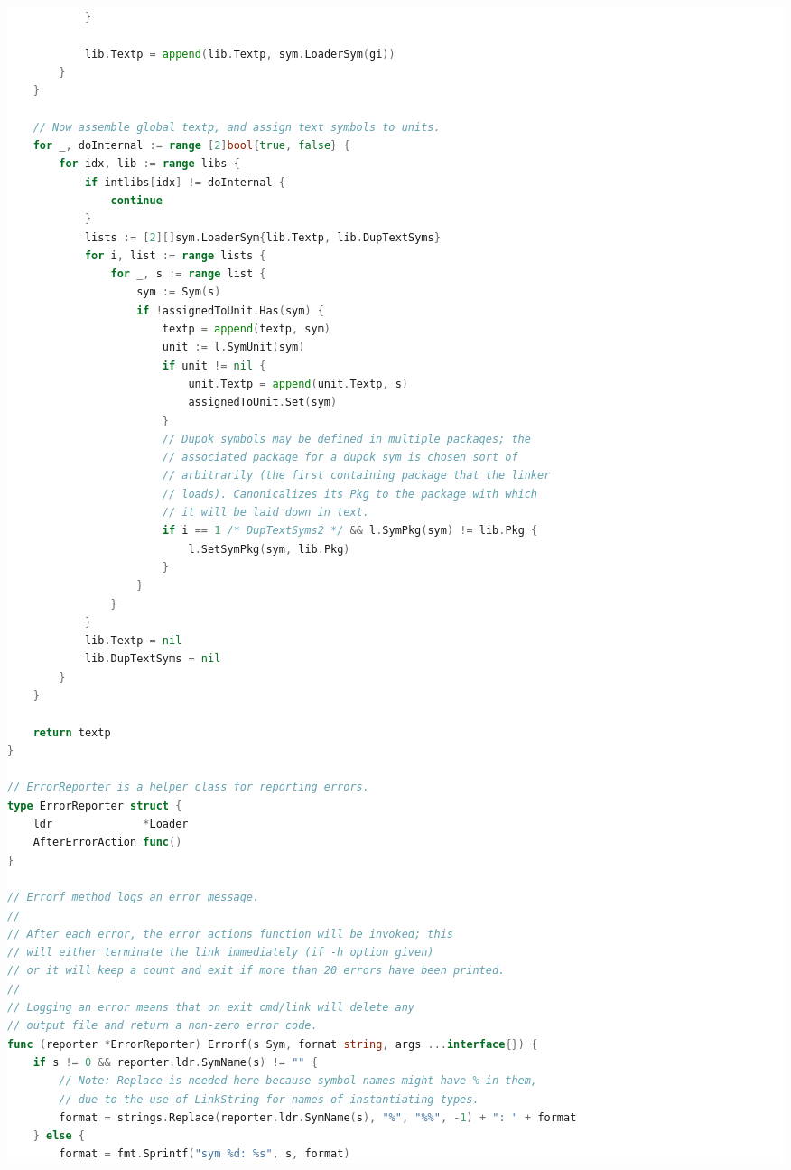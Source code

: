 ```go
			}

			lib.Textp = append(lib.Textp, sym.LoaderSym(gi))
		}
	}

	// Now assemble global textp, and assign text symbols to units.
	for _, doInternal := range [2]bool{true, false} {
		for idx, lib := range libs {
			if intlibs[idx] != doInternal {
				continue
			}
			lists := [2][]sym.LoaderSym{lib.Textp, lib.DupTextSyms}
			for i, list := range lists {
				for _, s := range list {
					sym := Sym(s)
					if !assignedToUnit.Has(sym) {
						textp = append(textp, sym)
						unit := l.SymUnit(sym)
						if unit != nil {
							unit.Textp = append(unit.Textp, s)
							assignedToUnit.Set(sym)
						}
						// Dupok symbols may be defined in multiple packages; the
						// associated package for a dupok sym is chosen sort of
						// arbitrarily (the first containing package that the linker
						// loads). Canonicalizes its Pkg to the package with which
						// it will be laid down in text.
						if i == 1 /* DupTextSyms2 */ && l.SymPkg(sym) != lib.Pkg {
							l.SetSymPkg(sym, lib.Pkg)
						}
					}
				}
			}
			lib.Textp = nil
			lib.DupTextSyms = nil
		}
	}

	return textp
}

// ErrorReporter is a helper class for reporting errors.
type ErrorReporter struct {
	ldr              *Loader
	AfterErrorAction func()
}

// Errorf method logs an error message.
//
// After each error, the error actions function will be invoked; this
// will either terminate the link immediately (if -h option given)
// or it will keep a count and exit if more than 20 errors have been printed.
//
// Logging an error means that on exit cmd/link will delete any
// output file and return a non-zero error code.
func (reporter *ErrorReporter) Errorf(s Sym, format string, args ...interface{}) {
	if s != 0 && reporter.ldr.SymName(s) != "" {
		// Note: Replace is needed here because symbol names might have % in them,
		// due to the use of LinkString for names of instantiating types.
		format = strings.Replace(reporter.ldr.SymName(s), "%", "%%", -1) + ": " + format
	} else {
		format = fmt.Sprintf("sym %d: %s", s, format)
```